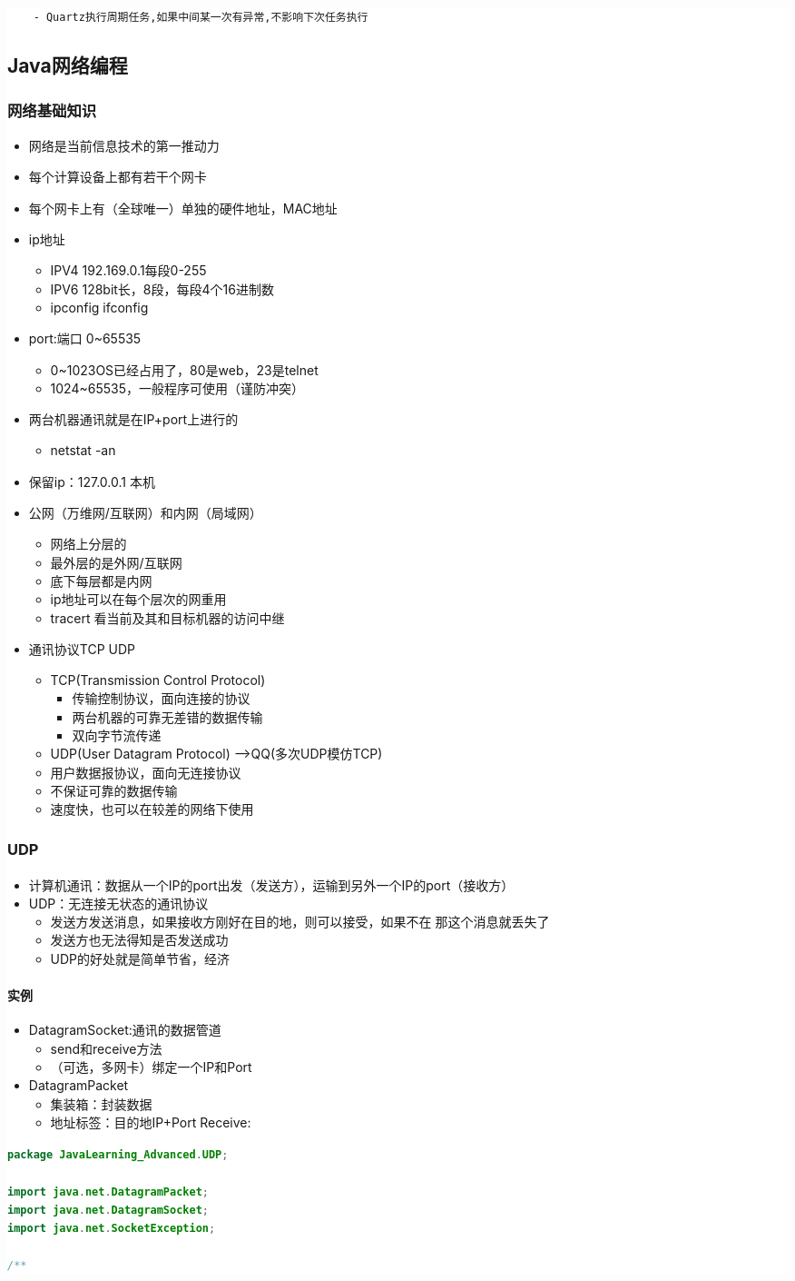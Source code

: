         - Quartz执行周期任务,如果中间某一次有异常,不影响下次任务执行


    
## Java网络编程

### 网络基础知识

- 网络是当前信息技术的第一推动力
- 每个计算设备上都有若干个网卡
- 每个网卡上有（全球唯一）单独的硬件地址，MAC地址

- ip地址
    - IPV4 192.169.0.1每段0-255
    - IPV6 128bit长，8段，每段4个16进制数
    - ipconfig ifconfig

- port:端口 0~65535
    - 0~1023OS已经占用了，80是web，23是telnet
    - 1024~65535，一般程序可使用（谨防冲突）
- 两台机器通讯就是在IP+port上进行的
    - netstat -an
    
- 保留ip：127.0.0.1 本机
- 公网（万维网/互联网）和内网（局域网）
    - 网络上分层的
    - 最外层的是外网/互联网
    - 底下每层都是内网
    - ip地址可以在每个层次的网重用
    - tracert 看当前及其和目标机器的访问中继
- 通讯协议TCP UDP
    - TCP(Transmission Control Protocol)
        - 传输控制协议，面向连接的协议
        - 两台机器的可靠无差错的数据传输
        - 双向字节流传递
    - UDP(User Datagram Protocol)   -->QQ(多次UDP模仿TCP)
    - 用户数据报协议，面向无连接协议
    - 不保证可靠的数据传输
    - 速度快，也可以在较差的网络下使用
    
### UDP

- 计算机通讯：数据从一个IP的port出发（发送方），运输到另外一个IP的port（接收方）
- UDP：无连接无状态的通讯协议
    - 发送方发送消息，如果接收方刚好在目的地，则可以接受，如果不在
    那这个消息就丢失了
    - 发送方也无法得知是否发送成功
    - UDP的好处就是简单节省，经济

#### 实例

-  DatagramSocket:通讯的数据管道
    - send和receive方法
    - （可选，多网卡）绑定一个IP和Port
- DatagramPacket
    - 集装箱：封装数据
    - 地址标签：目的地IP+Port
Receive:
```java
package JavaLearning_Advanced.UDP;

import java.net.DatagramPacket;
import java.net.DatagramSocket;
import java.net.SocketException;

/**
```